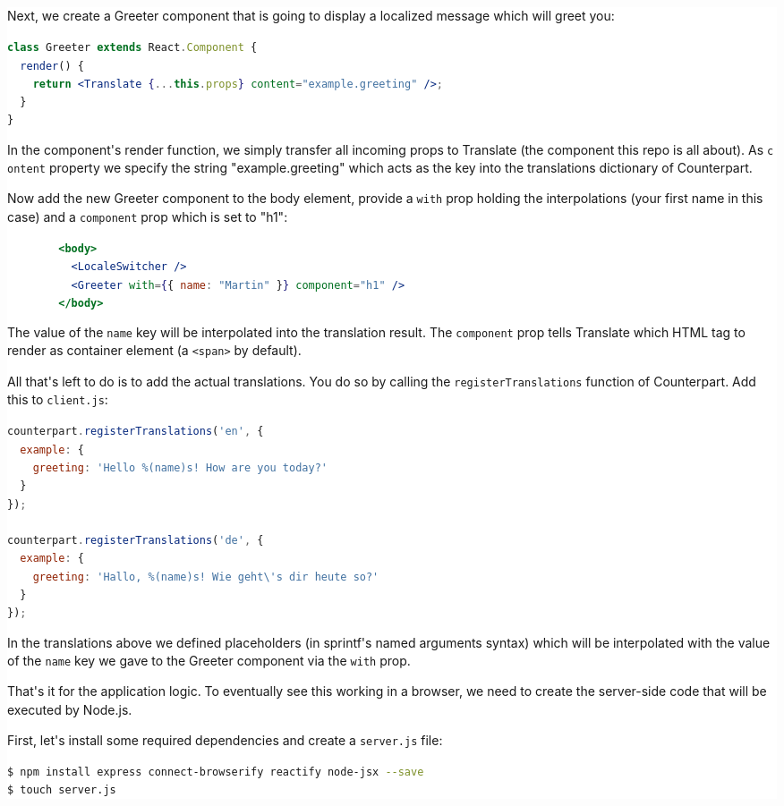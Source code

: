 Next, we create a Greeter component that is going to display a localized message which will greet you:

```jsx
class Greeter extends React.Component {
  render() {
    return <Translate {...this.props} content="example.greeting" />;
  }
}
```

In the component's render function, we simply transfer all incoming props to Translate (the component this repo is all about). As `content` property we specify the string "example.greeting" which acts as the key into the translations dictionary of Counterpart.

Now add the new Greeter component to the body element, provide a `with` prop holding the interpolations (your first name in this case) and a `component` prop which is set to "h1":

```jsx
        <body>
          <LocaleSwitcher />
          <Greeter with={{ name: "Martin" }} component="h1" />
        </body>
```

The value of the `name` key will be interpolated into the translation result. The `component` prop tells Translate which HTML tag to render as container element (a `<span>` by default).

All that's left to do is to add the actual translations. You do so by calling the `registerTranslations` function of Counterpart. Add this to `client.js`:

```js
counterpart.registerTranslations('en', {
  example: {
    greeting: 'Hello %(name)s! How are you today?'
  }
});

counterpart.registerTranslations('de', {
  example: {
    greeting: 'Hallo, %(name)s! Wie geht\'s dir heute so?'
  }
});
```

In the translations above we defined placeholders (in sprintf's named arguments syntax) which will be interpolated with the value of the `name` key we gave to the Greeter component via the `with` prop.

That's it for the application logic. To eventually see this working in a browser, we need to create the server-side code that will be executed by Node.js.

First, let's install some required dependencies and create a `server.js` file:

```bash
$ npm install express connect-browserify reactify node-jsx --save
$ touch server.js
```

